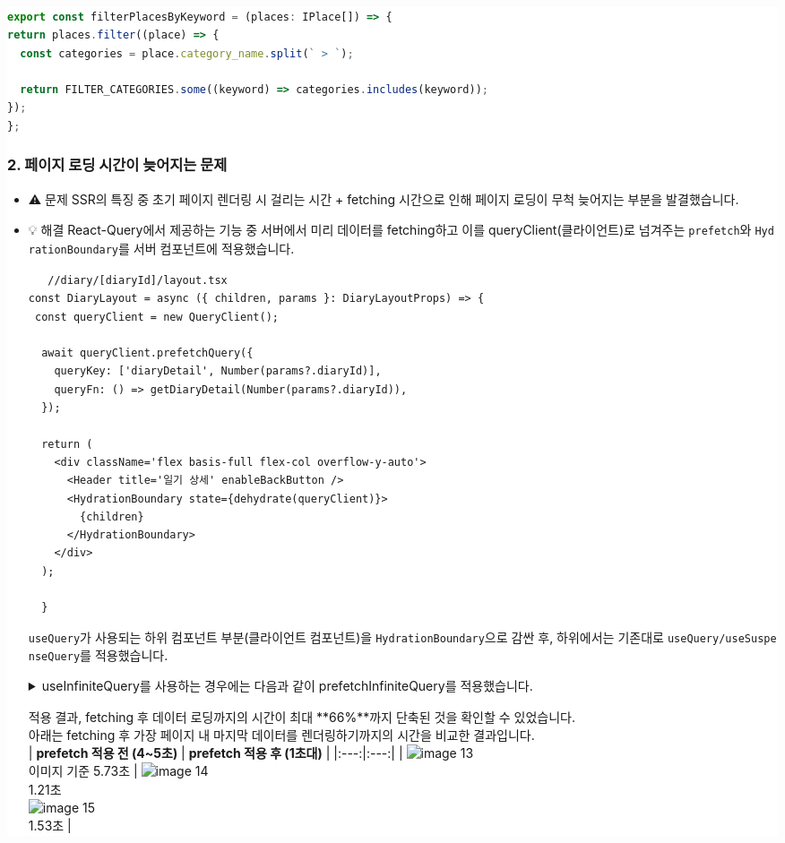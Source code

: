   ```ts
  export const filterPlacesByKeyword = (places: IPlace[]) => {
  return places.filter((place) => {
    const categories = place.category_name.split(` > `);

    return FILTER_CATEGORIES.some((keyword) => categories.includes(keyword));
  });
  };
  ```
### 2. 페이지 로딩 시간이 늦어지는 문제
- ⚠️ 문제
  SSR의 특징 중 초기 페이지 렌더링 시 걸리는 시간 + fetching 시간으로 인해 페이지 로딩이 무척 늦어지는 부분을 발결했습니다.
- 💡 해결
  React-Query에서 제공하는 기능 중 서버에서 미리 데이터를 fetching하고 이를 queryClient(클라이언트)로 넘겨주는 
  `prefetch`와 `HydrationBoundary`를 서버 컴포넌트에 적용했습니다.
  ```tsx
     //diary/[diaryId]/layout.tsx
  const DiaryLayout = async ({ children, params }: DiaryLayoutProps) => {
   const queryClient = new QueryClient();
  
    await queryClient.prefetchQuery({
      queryKey: ['diaryDetail', Number(params?.diaryId)],
      queryFn: () => getDiaryDetail(Number(params?.diaryId)),
    });
  
    return (
      <div className='flex basis-full flex-col overflow-y-auto'>
        <Header title='일기 상세' enableBackButton />
        <HydrationBoundary state={dehydrate(queryClient)}>
          {children}
        </HydrationBoundary>
      </div>
    );
   
    }
  ```
  `useQuery`가 사용되는 하위 컴포넌트 부분(클라이언트 컴포넌트)을 `HydrationBoundary`으로 감싼 후, 하위에서는 기존대로 `useQuery/useSuspenseQuery`를 적용했습니다.
  <details><summary>useInfiniteQuery를 사용하는 경우에는 다음과 같이 prefetchInfiniteQuery를 적용했습니다.</summary></details> 
  
  적용 결과, fetching 후 데이터 로딩까지의 시간이 최대 **66%**까지 단축된 것을 확인할 수 있었습니다.<br/>
  아래는 fetching 후 가장 페이지 내 마지막 데이터를 렌더링하기까지의 시간을 비교한 결과입니다.<br/>
  | **prefetch 적용 전 (4~5초)** | **prefetch 적용 후 (1초대)** |
  |:---:|:---:|
  | ![image 13](https://github.com/user-attachments/assets/a8c782fe-1b09-46fa-b4e8-be760634052f) <br> 이미지 기준 5.73초 | ![image 14](https://github.com/user-attachments/assets/b59eb2f9-43c4-4157-a845-244983b8b2cf) <br> 1.21초 <br> ![image 15](https://github.com/user-attachments/assets/fa9ac6fb-a67f-4359-937a-e3fa1e2b4c86) <br> 1.53초 |
